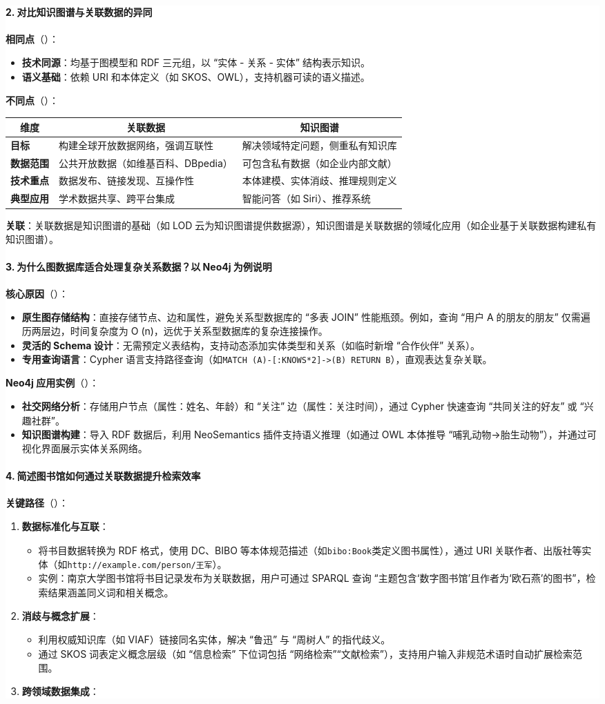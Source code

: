 #### **2. 对比知识图谱与关联数据的异同**

**相同点**（）：

  

- **技术同源**：均基于图模型和 RDF 三元组，以 “实体 - 关系 - 实体” 结构表示知识。
- **语义基础**：依赖 URI 和本体定义（如 SKOS、OWL），支持机器可读的语义描述。

  

**不同点**（）：

  

|**维度**|**关联数据**|**知识图谱**|
|---|---|---|
|**目标**|构建全球开放数据网络，强调互联性|解决领域特定问题，侧重私有知识库|
|**数据范围**|公共开放数据（如维基百科、DBpedia）|可包含私有数据（如企业内部文献）|
|**技术重点**|数据发布、链接发现、互操作性|本体建模、实体消歧、推理规则定义|
|**典型应用**|学术数据共享、跨平台集成|智能问答（如 Siri）、推荐系统|

  

**关联**：关联数据是知识图谱的基础（如 LOD 云为知识图谱提供数据源），知识图谱是关联数据的领域化应用（如企业基于关联数据构建私有知识图谱）。

#### **3. 为什么图数据库适合处理复杂关系数据？以 Neo4j 为例说明**

**核心原因**（）：

  

- **原生图存储结构**：直接存储节点、边和属性，避免关系型数据库的 “多表 JOIN” 性能瓶颈。例如，查询 “用户 A 的朋友的朋友” 仅需遍历两层边，时间复杂度为 O (n)，远优于关系型数据库的复杂连接操作。
- **灵活的 Schema 设计**：无需预定义表结构，支持动态添加实体类型和关系（如临时新增 “合作伙伴” 关系）。
- **专用查询语言**：Cypher 语言支持路径查询（如`MATCH (A)-[:KNOWS*2]->(B) RETURN B`），直观表达复杂关联。

  

**Neo4j 应用实例**（）：

  

- **社交网络分析**：存储用户节点（属性：姓名、年龄）和 “关注” 边（属性：关注时间），通过 Cypher 快速查询 “共同关注的好友” 或 “兴趣社群”。
- **知识图谱构建**：导入 RDF 数据后，利用 NeoSemantics 插件支持语义推理（如通过 OWL 本体推导 “哺乳动物→胎生动物”），并通过可视化界面展示实体关系网络。

#### **4. 简述图书馆如何通过关联数据提升检索效率**

**关键路径**（）：

  

1. **数据标准化与互联**：
    
    - 将书目数据转换为 RDF 格式，使用 DC、BIBO 等本体规范描述（如`bibo:Book`类定义图书属性），通过 URI 关联作者、出版社等实体（如`http://example.com/person/王军`）。
    - 实例：南京大学图书馆将书目记录发布为关联数据，用户可通过 SPARQL 查询 “主题包含‘数字图书馆’且作者为‘欧石燕’的图书”，检索结果涵盖同义词和相关概念。
2. **消歧与概念扩展**：
    
    - 利用权威知识库（如 VIAF）链接同名实体，解决 “鲁迅” 与 “周树人” 的指代歧义。
    - 通过 SKOS 词表定义概念层级（如 “信息检索” 下位词包括 “网络检索”“文献检索”），支持用户输入非规范术语时自动扩展检索范围。
3. **跨领域数据集成**：
    